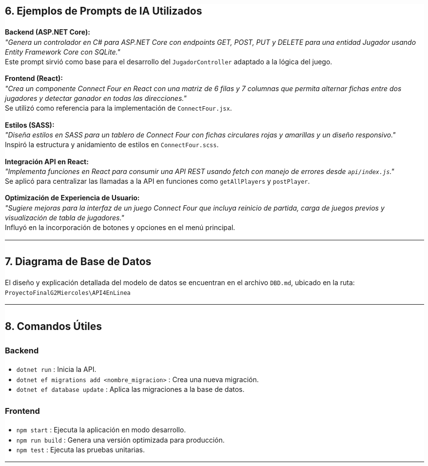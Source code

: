 ## 6. Ejemplos de Prompts de IA Utilizados

**Backend (ASP.NET Core):**  
*"Genera un controlador en C# para ASP.NET Core con endpoints GET, POST, PUT y DELETE para una entidad Jugador usando Entity Framework Core con SQLite."*  
Este prompt sirvió como base para el desarrollo del `JugadorController` adaptado a la lógica del juego.

**Frontend (React):**  
*"Crea un componente Connect Four en React con una matriz de 6 filas y 7 columnas que permita alternar fichas entre dos jugadores y detectar ganador en todas las direcciones."*  
Se utilizó como referencia para la implementación de `ConnectFour.jsx`.

**Estilos (SASS):**  
*"Diseña estilos en SASS para un tablero de Connect Four con fichas circulares rojas y amarillas y un diseño responsivo."*  
Inspiró la estructura y anidamiento de estilos en `ConnectFour.scss`.

**Integración API en React:**  
*"Implementa funciones en React para consumir una API REST usando fetch con manejo de errores desde `api/index.js`."*  
Se aplicó para centralizar las llamadas a la API en funciones como `getAllPlayers` y `postPlayer`.

**Optimización de Experiencia de Usuario:**  
*"Sugiere mejoras para la interfaz de un juego Connect Four que incluya reinicio de partida, carga de juegos previos y visualización de tabla de jugadores."*  
Influyó en la incorporación de botones y opciones en el menú principal.

---

## 7. Diagrama de Base de Datos  
El diseño y explicación detallada del modelo de datos se encuentran en el archivo `DBD.md`, ubicado en la ruta:  
`ProyectoFinalG2Miercoles\API4EnLinea`

---

## 8. Comandos Útiles  

### Backend  
- `dotnet run` : Inicia la API.  
- `dotnet ef migrations add <nombre_migracion>` : Crea una nueva migración.  
- `dotnet ef database update` : Aplica las migraciones a la base de datos.

### Frontend  
- `npm start` : Ejecuta la aplicación en modo desarrollo.  
- `npm run build` : Genera una versión optimizada para producción.  
- `npm test` : Ejecuta las pruebas unitarias.

---


